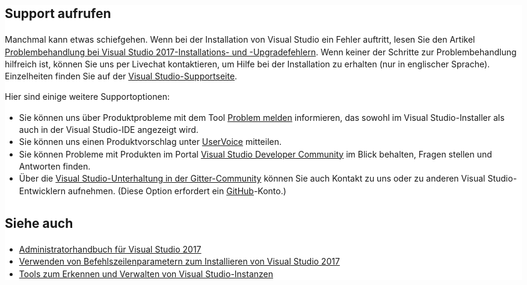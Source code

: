 ## <a name="get-support"></a>Support aufrufen

Manchmal kann etwas schiefgehen. Wenn bei der Installation von Visual Studio ein Fehler auftritt, lesen Sie den Artikel [Problembehandlung bei Visual Studio 2017-Installations- und -Upgradefehlern](troubleshooting-installation-issues.md). Wenn keiner der Schritte zur Problembehandlung hilfreich ist, können Sie uns per Livechat kontaktieren, um Hilfe bei der Installation zu erhalten (nur in englischer Sprache). Einzelheiten finden Sie auf der [Visual Studio-Supportseite](https://www.visualstudio.com/vs/support/#talktous).

Hier sind einige weitere Supportoptionen:

* Sie können uns über Produktprobleme mit dem Tool [Problem melden](../ide/how-to-report-a-problem-with-visual-studio-2017.md) informieren, das sowohl im Visual Studio-Installer als auch in der Visual Studio-IDE angezeigt wird.
* Sie können uns einen Produktvorschlag unter [UserVoice](https://visualstudio.uservoice.com/forums/121579) mitteilen.
* Sie können Probleme mit Produkten im Portal [Visual Studio Developer Community](https://developercommunity.visualstudio.com/) im Blick behalten, Fragen stellen und Antworten finden.
* Über die [Visual Studio-Unterhaltung in der Gitter-Community](https://gitter.im/Microsoft/VisualStudio) können Sie auch Kontakt zu uns oder zu anderen Visual Studio-Entwicklern aufnehmen. (Diese Option erfordert ein [GitHub](https://github.com/)-Konto.)

## <a name="see-also"></a>Siehe auch

* [Administratorhandbuch für Visual Studio 2017](visual-studio-administrator-guide.md)
* [Verwenden von Befehlszeilenparametern zum Installieren von Visual Studio 2017](use-command-line-parameters-to-install-visual-studio.md)
* [Tools zum Erkennen und Verwalten von Visual Studio-Instanzen](tools-for-managing-visual-studio-instances.md)
